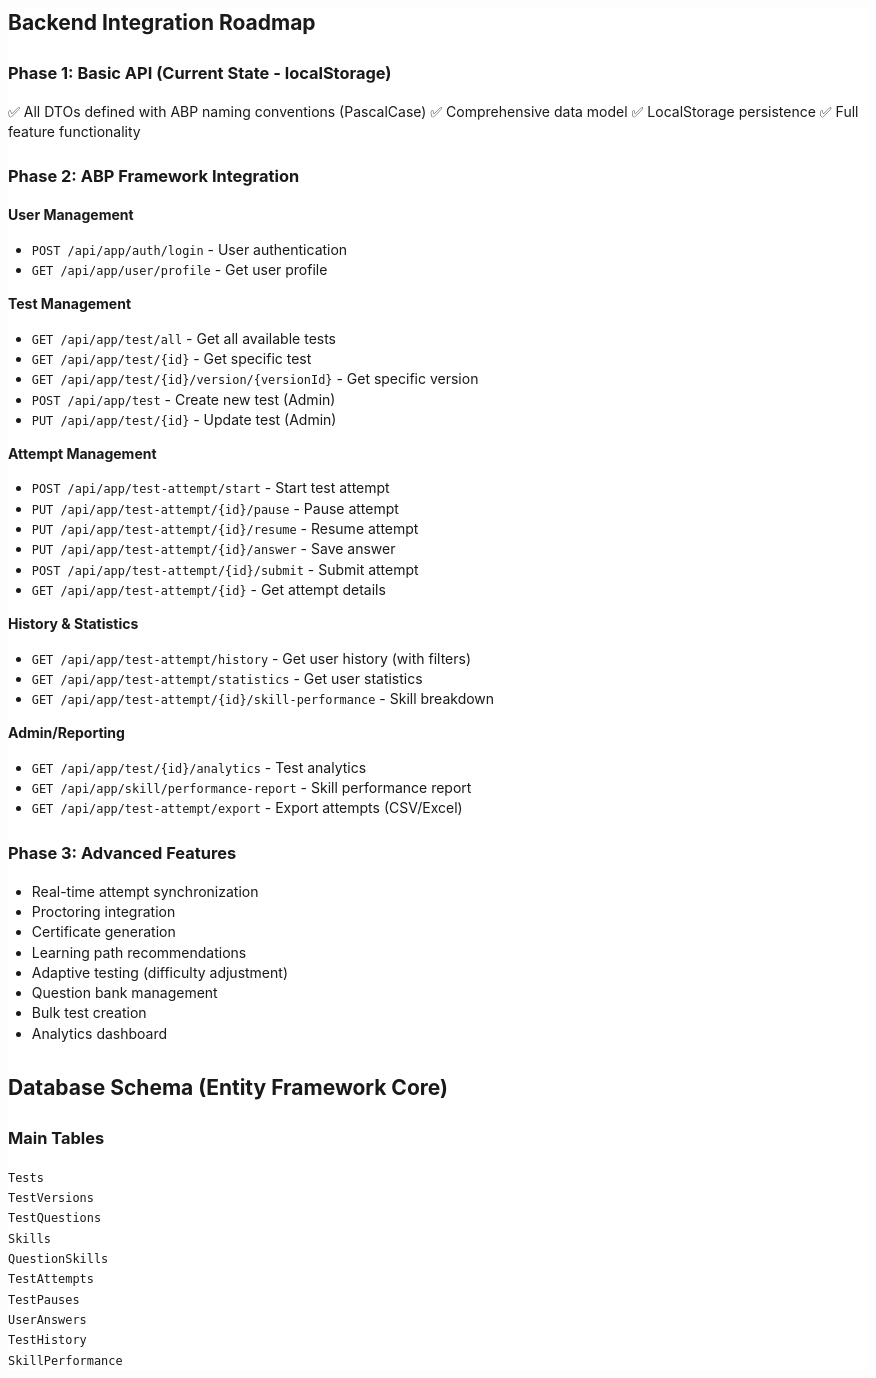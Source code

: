 ## Backend Integration Roadmap

### Phase 1: Basic API (Current State - localStorage)
✅ All DTOs defined with ABP naming conventions (PascalCase)
✅ Comprehensive data model
✅ LocalStorage persistence
✅ Full feature functionality

### Phase 2: ABP Framework Integration
**User Management**
- `POST /api/app/auth/login` - User authentication
- `GET /api/app/user/profile` - Get user profile

**Test Management**
- `GET /api/app/test/all` - Get all available tests
- `GET /api/app/test/{id}` - Get specific test
- `GET /api/app/test/{id}/version/{versionId}` - Get specific version
- `POST /api/app/test` - Create new test (Admin)
- `PUT /api/app/test/{id}` - Update test (Admin)

**Attempt Management**
- `POST /api/app/test-attempt/start` - Start test attempt
- `PUT /api/app/test-attempt/{id}/pause` - Pause attempt
- `PUT /api/app/test-attempt/{id}/resume` - Resume attempt
- `PUT /api/app/test-attempt/{id}/answer` - Save answer
- `POST /api/app/test-attempt/{id}/submit` - Submit attempt
- `GET /api/app/test-attempt/{id}` - Get attempt details

**History & Statistics**
- `GET /api/app/test-attempt/history` - Get user history (with filters)
- `GET /api/app/test-attempt/statistics` - Get user statistics
- `GET /api/app/test-attempt/{id}/skill-performance` - Skill breakdown

**Admin/Reporting**
- `GET /api/app/test/{id}/analytics` - Test analytics
- `GET /api/app/skill/performance-report` - Skill performance report
- `GET /api/app/test-attempt/export` - Export attempts (CSV/Excel)

### Phase 3: Advanced Features
- Real-time attempt synchronization
- Proctoring integration
- Certificate generation
- Learning path recommendations
- Adaptive testing (difficulty adjustment)
- Question bank management
- Bulk test creation
- Analytics dashboard

## Database Schema (Entity Framework Core)

### Main Tables
```
Tests
TestVersions
TestQuestions
Skills
QuestionSkills
TestAttempts
TestPauses
UserAnswers
TestHistory
SkillPerformance
```